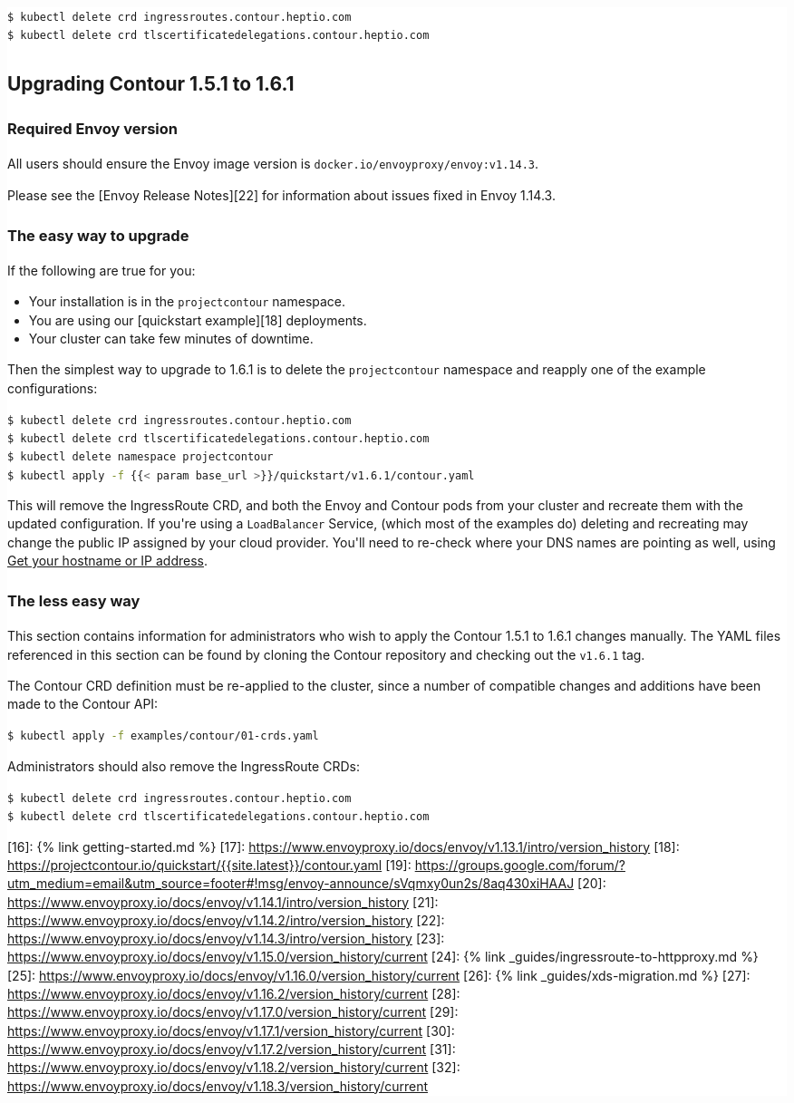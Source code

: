 ```bash
$ kubectl delete crd ingressroutes.contour.heptio.com
$ kubectl delete crd tlscertificatedelegations.contour.heptio.com
```

## Upgrading Contour 1.5.1 to 1.6.1

### Required Envoy version

All users should ensure the Envoy image version is `docker.io/envoyproxy/envoy:v1.14.3`.

Please see the [Envoy Release Notes][22] for information about issues fixed in Envoy 1.14.3.

### The easy way to upgrade

If the following are true for you:

 * Your installation is in the `projectcontour` namespace.
 * You are using our [quickstart example][18] deployments.
 * Your cluster can take few minutes of downtime.

Then the simplest way to upgrade to 1.6.1 is to delete the `projectcontour` namespace and reapply one of the example configurations:

```bash
$ kubectl delete crd ingressroutes.contour.heptio.com
$ kubectl delete crd tlscertificatedelegations.contour.heptio.com
$ kubectl delete namespace projectcontour
$ kubectl apply -f {{< param base_url >}}/quickstart/v1.6.1/contour.yaml
```

This will remove the IngressRoute CRD, and both the Envoy and Contour pods from your cluster and recreate them with the updated configuration.
If you're using a `LoadBalancer` Service, (which most of the examples do) deleting and recreating may change the public IP assigned by your cloud provider.
You'll need to re-check where your DNS names are pointing as well, using [Get your hostname or IP address][12].

### The less easy way

This section contains information for administrators who wish to apply the Contour 1.5.1 to 1.6.1 changes manually.
The YAML files referenced in this section can be found by cloning the Contour repository and checking out the `v1.6.1` tag.

The Contour CRD definition must be re-applied to the cluster, since a number of compatible changes and additions have been made to the Contour API:

```bash
$ kubectl apply -f examples/contour/01-crds.yaml
```

Administrators should also remove the IngressRoute CRDs:
```bash
$ kubectl delete crd ingressroutes.contour.heptio.com
$ kubectl delete crd tlscertificatedelegations.contour.heptio.com
```


[1]: {{site.github.repository_url}}/blob/{{site.latest}}/examples
[2]: {{site.github.repository_url}}/blob/v1.0.0/examples
[3]: /docs/{{site.latest}}/config/fundamentals
[4]: /docs/{{site.latest}}/config/annotations
[5]: {{site.github.repository_url}}/issues/899
[6]: /docs/{{site.latest}}/configuration
[7]: {{site.github.repository_url}}/blob/{{site.latest}}/examples/contour/README.md
[8]: {{site.github.repository_url}}/blob/{{site.latest}}/examples/contour/02-rbac.yaml#L71
[9]: {{site.github.repository_url}}/blob/{{site.latest}}/examples/contour/02-rbac.yaml
[10]: https://www.envoyproxy.io/docs/envoy/v1.11.2/intro/version_history
[11]: {{site.github.repository_url}}/blob/v0.15.3/examples/
[12]: /docs/{{site.latest}}/deploy-options
[13]: https://hub.docker.com/r/projectcontour/contour
[14]: /docs/{{site.latest}}/grpc-tls-howto
[15]: https://www.envoyproxy.io/docs/envoy/v1.12.2/intro/version_history
[16]: {% link getting-started.md %}
[17]: https://www.envoyproxy.io/docs/envoy/v1.13.1/intro/version_history
[18]: https://projectcontour.io/quickstart/{{site.latest}}/contour.yaml
[19]: https://groups.google.com/forum/?utm_medium=email&utm_source=footer#!msg/envoy-announce/sVqmxy0un2s/8aq430xiHAAJ
[20]: https://www.envoyproxy.io/docs/envoy/v1.14.1/intro/version_history
[21]: https://www.envoyproxy.io/docs/envoy/v1.14.2/intro/version_history
[22]: https://www.envoyproxy.io/docs/envoy/v1.14.3/intro/version_history
[23]: https://www.envoyproxy.io/docs/envoy/v1.15.0/version_history/current
[24]: {% link _guides/ingressroute-to-httpproxy.md %}
[25]: https://www.envoyproxy.io/docs/envoy/v1.16.0/version_history/current
[26]: {% link _guides/xds-migration.md %}
[27]: https://www.envoyproxy.io/docs/envoy/v1.16.2/version_history/current
[28]: https://www.envoyproxy.io/docs/envoy/v1.17.0/version_history/current
[29]: https://www.envoyproxy.io/docs/envoy/v1.17.1/version_history/current
[30]: https://www.envoyproxy.io/docs/envoy/v1.17.2/version_history/current
[31]: https://www.envoyproxy.io/docs/envoy/v1.18.2/version_history/current
[32]: https://www.envoyproxy.io/docs/envoy/v1.18.3/version_history/current